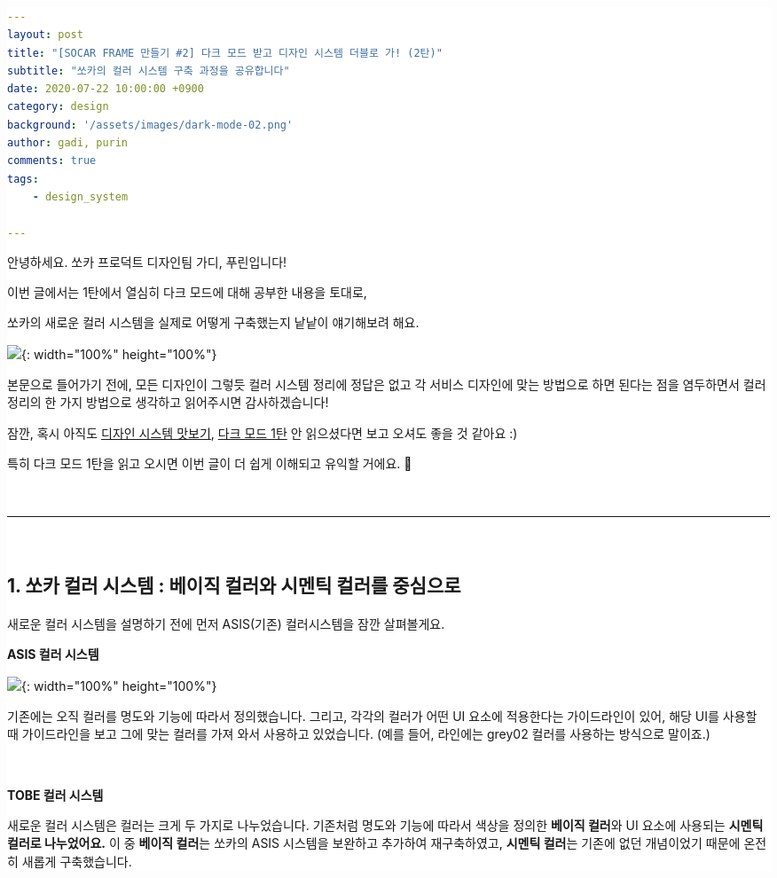 ```yaml
---
layout: post
title: "[SOCAR FRAME 만들기 #2] 다크 모드 받고 디자인 시스템 더블로 가! (2탄)"
subtitle: "쏘카의 컬러 시스템 구축 과정을 공유합니다"
date: 2020-07-22 10:00:00 +0900
category: design
background: '/assets/images/dark-mode-02.png'
author: gadi, purin
comments: true
tags:
    - design_system

---
```


안녕하세요. 쏘카 프로덕트 디자인팀 가디, 푸린입니다!

이번 글에서는 1탄에서 열심히 다크 모드에 대해 공부한 내용을 토대로,

쏘카의 새로운 컬러 시스템을 실제로 어떻게 구축했는지 낱낱이 얘기해보려 해요.


![](/img/dark-mode-02/3_01.png){: width="100%" height="100%"}


본문으로 들어가기 전에, 모든 디자인이 그렇듯 컬러 시스템 정리에 정답은 없고 각 서비스 디자인에 맞는 방법으로 하면 된다는 점을 염두하면서 컬러 정리의 한 가지 방법으로 생각하고 읽어주시면 감사하겠습니다!

잠깐, 혹시 아직도 [디자인 시스템 맛보기](https://tech.socarcorp.kr/design/2020/06/23/socar-design-system-01.html),  [다크 모드 1탄](https://tech.socarcorp.kr/design/2020/07/10/dark-mode-01.html) 안 읽으셨다면 보고 오셔도 좋을 것 같아요 :)

특히 다크 모드 1탄을 읽고 오시면 이번 글이 더 쉽게 이해되고 유익할 거에요. 🤩

<br />

---

<br />


## 1. 쏘카 컬러 시스템 : 베이직 컬러와 시멘틱 컬러를 중심으로

새로운 컬러 시스템을 설명하기 전에 먼저 ASIS(기존) 컬러시스템을 잠깐 살펴볼게요.

**ASIS 컬러 시스템**

![](/img/dark-mode-02/3_02.png){: width="100%" height="100%"}

기존에는 오직 컬러를 명도와 기능에 따라서 정의했습니다. 그리고, 각각의 컬러가 어떤 UI 요소에 적용한다는 가이드라인이 있어, 해당 UI를 사용할 때 가이드라인을 보고 그에 맞는 컬러를 가져 와서 사용하고 있었습니다. (예를 들어, 라인에는 grey02 컬러를 사용하는 방식으로 말이죠.)

<br />

**TOBE 컬러 시스템**

새로운 컬러 시스템은 컬러는 크게 두 가지로 나누었습니다. 기존처럼 명도와 기능에 따라서 색상을 정의한 **베이직 컬러**와 UI 요소에 사용되는 **시멘틱 컬러로 나누었어요.** 이 중 **베이직 컬러**는 쏘카의 ASIS 시스템을 보완하고 추가하여 재구축하였고, **시멘틱 컬러**는 기존에 없던 개념이었기 때문에 온전히 새롭게 구축했습니다.
